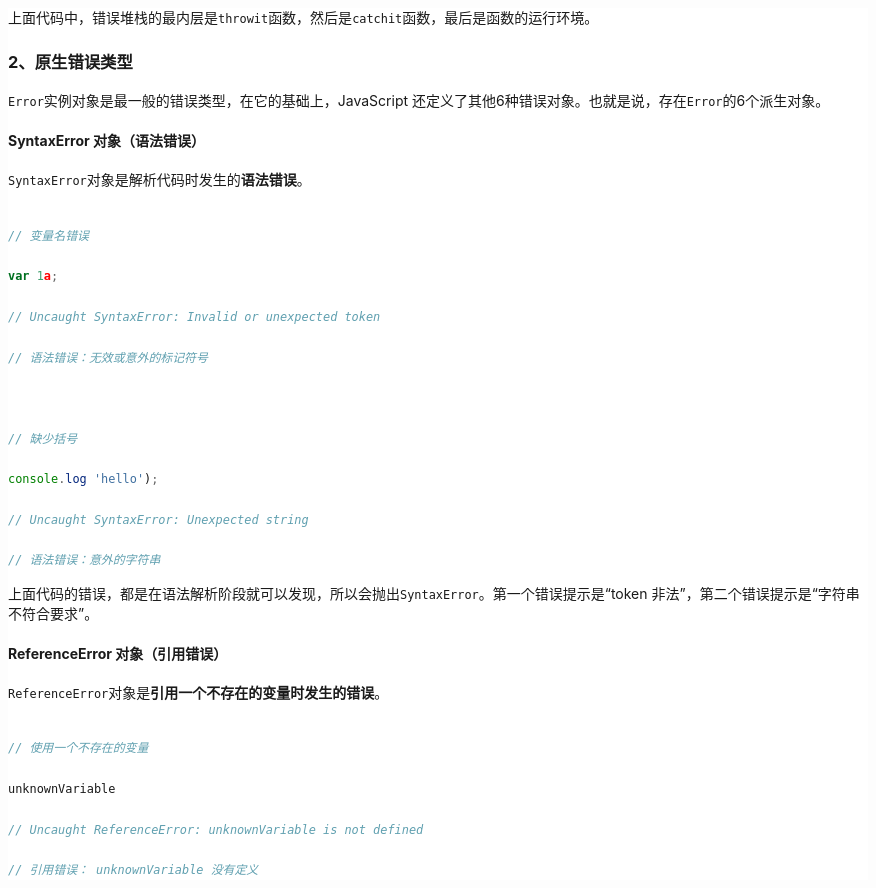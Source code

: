   

上面代码中，错误堆栈的最内层是`throwit`函数，然后是`catchit`函数，最后是函数的运行环境。

  

### 2、原生错误类型

  

`Error`实例对象是最一般的错误类型，在它的基础上，JavaScript 还定义了其他6种错误对象。也就是说，存在`Error`的6个派生对象。

  

#### SyntaxError 对象（语法错误）

  

`SyntaxError`对象是解析代码时发生的**语法错误**。

  

```javascript

// 变量名错误

var 1a;

// Uncaught SyntaxError: Invalid or unexpected token

// 语法错误：无效或意外的标记符号

  

// 缺少括号

console.log 'hello');

// Uncaught SyntaxError: Unexpected string

// 语法错误：意外的字符串

```

  

上面代码的错误，都是在语法解析阶段就可以发现，所以会抛出`SyntaxError`。第一个错误提示是“token 非法”，第二个错误提示是“字符串不符合要求”。

  

#### ReferenceError 对象（引用错误）

  

`ReferenceError`对象是**引用一个不存在的变量时发生的错误**。

  

```javascript

// 使用一个不存在的变量

unknownVariable

// Uncaught ReferenceError: unknownVariable is not defined

// 引用错误： unknownVariable 没有定义

```
